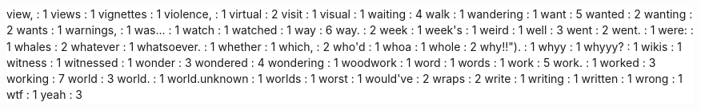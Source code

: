 view, : 1
views : 1
vignettes : 1
violence, : 1
virtual : 2
visit : 1
visual : 1
waiting : 4
walk : 1
wandering : 1
want : 5
wanted : 2
wanting : 2
wants : 1
warnings, : 1
was... : 1
watch : 1
watched : 1
way : 6
way. : 2
week : 1
week's : 1
weird : 1
well : 3
went : 2
went. : 1
were: : 1
whales : 2
whatever : 1
whatsoever. : 1
whether : 1
which, : 2
who'd : 1
whoa : 1
whole : 2
why!!"). : 1
whyy : 1
whyyy? : 1
wikis : 1
witness : 1
witnessed : 1
wonder : 3
wondered : 4
wondering : 1
woodwork : 1
word : 1
words : 1
work : 5
work. : 1
worked : 3
working : 7
world : 3
world. : 1
world.unknown : 1
worlds : 1
worst : 1
would've : 2
wraps : 2
write : 1
writing : 1
written : 1
wrong : 1
wtf : 1
yeah : 3